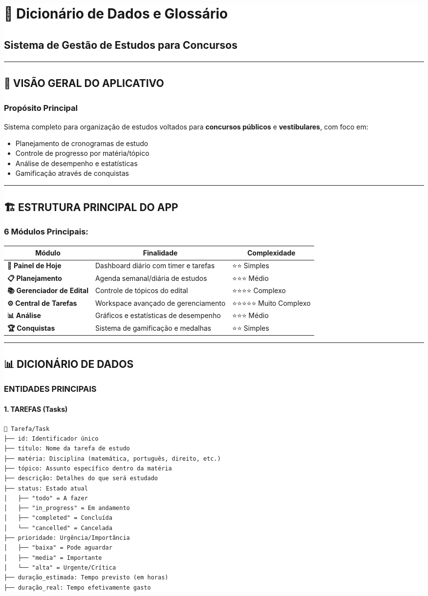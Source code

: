 # 📖 Dicionário de Dados e Glossário
## Sistema de Gestão de Estudos para Concursos

---

## 🎯 **VISÃO GERAL DO APLICATIVO**

### **Propósito Principal**
Sistema completo para organização de estudos voltados para **concursos públicos** e **vestibulares**, com foco em:
- Planejamento de cronogramas de estudo
- Controle de progresso por matéria/tópico
- Análise de desempenho e estatísticas
- Gamificação através de conquistas

---

## 🏗️ **ESTRUTURA PRINCIPAL DO APP**

### **6 Módulos Principais:**

| Módulo | Finalidade | Complexidade |
|--------|------------|--------------|
| **📅 Painel de Hoje** | Dashboard diário com timer e tarefas | ⭐⭐ Simples |
| **📋 Planejamento** | Agenda semanal/diária de estudos | ⭐⭐⭐ Médio |
| **📚 Gerenciador de Edital** | Controle de tópicos do edital | ⭐⭐⭐⭐ Complexo |
| **⚙️ Central de Tarefas** | Workspace avançado de gerenciamento | ⭐⭐⭐⭐⭐ Muito Complexo |
| **📊 Análise** | Gráficos e estatísticas de desempenho | ⭐⭐⭐ Médio |
| **🏆 Conquistas** | Sistema de gamificação e medalhas | ⭐⭐ Simples |

---

## 📊 **DICIONÁRIO DE DADOS**

### **ENTIDADES PRINCIPAIS**

#### **1. TAREFAS (Tasks)**
```
📝 Tarefa/Task
├── id: Identificador único
├── título: Nome da tarefa de estudo
├── matéria: Disciplina (matemática, português, direito, etc.)
├── tópico: Assunto específico dentro da matéria
├── descrição: Detalhes do que será estudado
├── status: Estado atual
│   ├── "todo" = A fazer
│   ├── "in_progress" = Em andamento  
│   ├── "completed" = Concluída
│   └── "cancelled" = Cancelada
├── prioridade: Urgência/Importância
│   ├── "baixa" = Pode aguardar
│   ├── "media" = Importante
│   └── "alta" = Urgente/Crítica
├── duração_estimada: Tempo previsto (em horas)
├── duração_real: Tempo efetivamente gasto
```